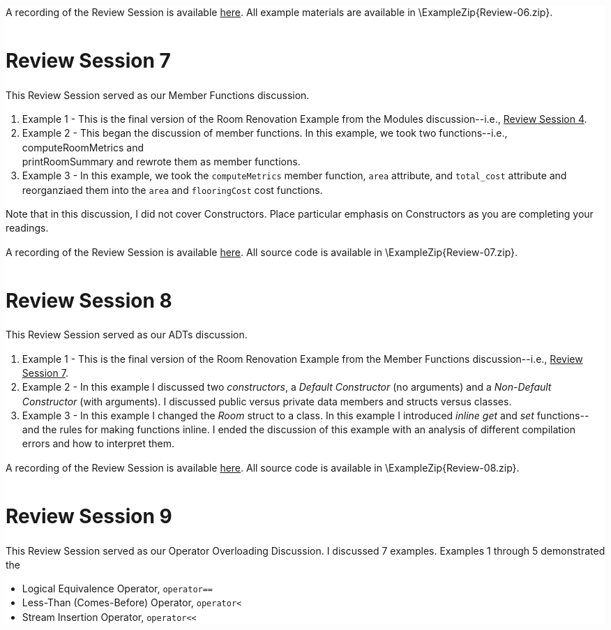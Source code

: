   A recording of the Review Session is available [here](https://youtu.be/8yAkCm5tMts).
  All example materials are available in \ExampleZip{Review-06.zip}.


# Review Session 7

  This Review Session served as our Member Functions discussion. 
  
  1. Example 1 - This is the final version of the Room Renovation Example from the Modules discussion--i.e., [Review Session 4](#cs333review4).
  2. Example 2 - This began the discussion of member functions. In this example, we took two functions--i.e., computeRoomMetrics and   
    printRoomSummary and rewrote them as member functions.
  3. Example 3 - In this example, we took the `computeMetrics` member function, `area` attribute, and `total_cost` attribute and reorganziaed 
    them into the `area` and `flooringCost` cost functions.

  Note that in this discussion, I did not cover Constructors. Place particular emphasis on Constructors as you are completing your readings.
 
  A recording of the Review Session is available [here](https://youtu.be/ZdNFwtkaqEs).
  All source code is available in \ExampleZip{Review-07.zip}.


# Review Session 8

  This Review Session served as our ADTs discussion.

  1. Example 1 - This is the final version of the Room Renovation Example from the Member Functions discussion--i.e., 
     [Review Session 7](#cs333review7). 
  2. Example 2 - In this example I discussed two _constructors_, a _Default Constructor_ (no arguments) and a 
     _Non-Default Constructor_ (with arguments). I discussed public versus private data members and
     structs versus classes.
  3. Example 3 - In this example I changed the _Room_ struct to a class. In this example I introduced _inline_ _get_ and _set_
     functions--and the rules for making functions inline. I ended the discussion of this example with an analysis of different compilation
     errors and how to interpret them.

  A recording of the Review Session is available [here](https://youtu.be/l_5R79vpmGE).
  All source code is available in \ExampleZip{Review-08.zip}.


# Review Session 9

  This Review Session served as our Operator Overloading Discussion. I discussed 7 examples. Examples 1 through 5 demonstrated the 
  
  * Logical Equivalence Operator, `operator==`
  * Less-Than (Comes-Before) Operator, `operator<`
  * Stream Insertion Operator, `operator<<` 
